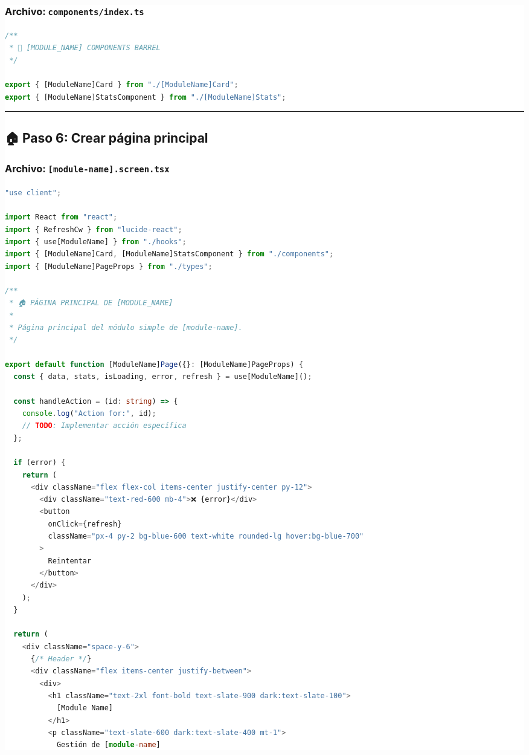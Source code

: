 ### Archivo: `components/index.ts`

```typescript
/**
 * 🧩 [MODULE_NAME] COMPONENTS BARREL
 */

export { [ModuleName]Card } from "./[ModuleName]Card";
export { [ModuleName]StatsComponent } from "./[ModuleName]Stats";
```

---

## 🏠 Paso 6: Crear página principal

### Archivo: `[module-name].screen.tsx`

```typescript
"use client";

import React from "react";
import { RefreshCw } from "lucide-react";
import { use[ModuleName] } from "./hooks";
import { [ModuleName]Card, [ModuleName]StatsComponent } from "./components";
import { [ModuleName]PageProps } from "./types";

/**
 * 🏠 PÁGINA PRINCIPAL DE [MODULE_NAME]
 *
 * Página principal del módulo simple de [module-name].
 */

export default function [ModuleName]Page({}: [ModuleName]PageProps) {
  const { data, stats, isLoading, error, refresh } = use[ModuleName]();

  const handleAction = (id: string) => {
    console.log("Action for:", id);
    // TODO: Implementar acción específica
  };

  if (error) {
    return (
      <div className="flex flex-col items-center justify-center py-12">
        <div className="text-red-600 mb-4">❌ {error}</div>
        <button
          onClick={refresh}
          className="px-4 py-2 bg-blue-600 text-white rounded-lg hover:bg-blue-700"
        >
          Reintentar
        </button>
      </div>
    );
  }

  return (
    <div className="space-y-6">
      {/* Header */}
      <div className="flex items-center justify-between">
        <div>
          <h1 className="text-2xl font-bold text-slate-900 dark:text-slate-100">
            [Module Name]
          </h1>
          <p className="text-slate-600 dark:text-slate-400 mt-1">
            Gestión de [module-name]
```